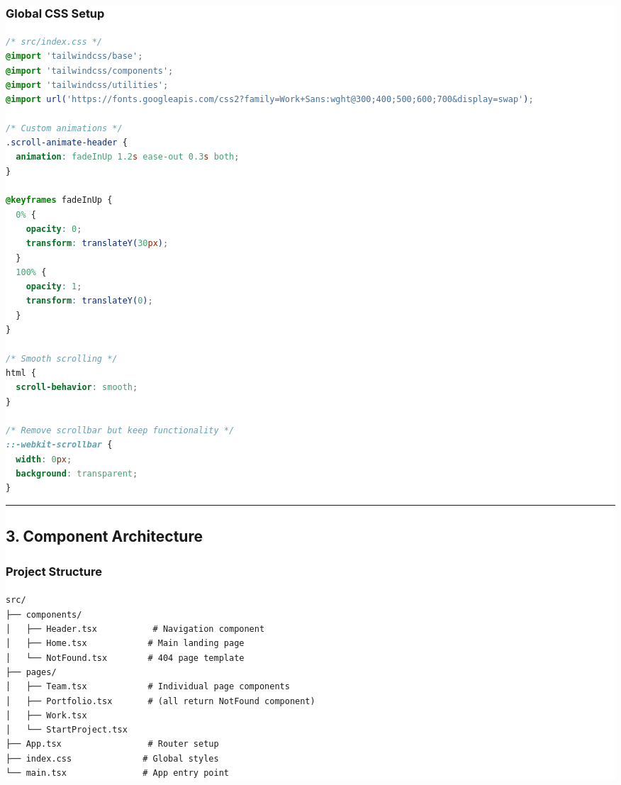 ### Global CSS Setup
```css
/* src/index.css */
@import 'tailwindcss/base';
@import 'tailwindcss/components';
@import 'tailwindcss/utilities';
@import url('https://fonts.googleapis.com/css2?family=Work+Sans:wght@300;400;500;600;700&display=swap');

/* Custom animations */
.scroll-animate-header {
  animation: fadeInUp 1.2s ease-out 0.3s both;
}

@keyframes fadeInUp {
  0% {
    opacity: 0;
    transform: translateY(30px);
  }
  100% {
    opacity: 1;
    transform: translateY(0);
  }
}

/* Smooth scrolling */
html {
  scroll-behavior: smooth;
}

/* Remove scrollbar but keep functionality */
::-webkit-scrollbar {
  width: 0px;
  background: transparent;
}
```

---

## 3. Component Architecture

### Project Structure
```
src/
├── components/
│   ├── Header.tsx           # Navigation component
│   ├── Home.tsx            # Main landing page
│   └── NotFound.tsx        # 404 page template
├── pages/
│   ├── Team.tsx            # Individual page components
│   ├── Portfolio.tsx       # (all return NotFound component)
│   ├── Work.tsx
│   └── StartProject.tsx
├── App.tsx                 # Router setup
├── index.css              # Global styles
└── main.tsx               # App entry point
```
